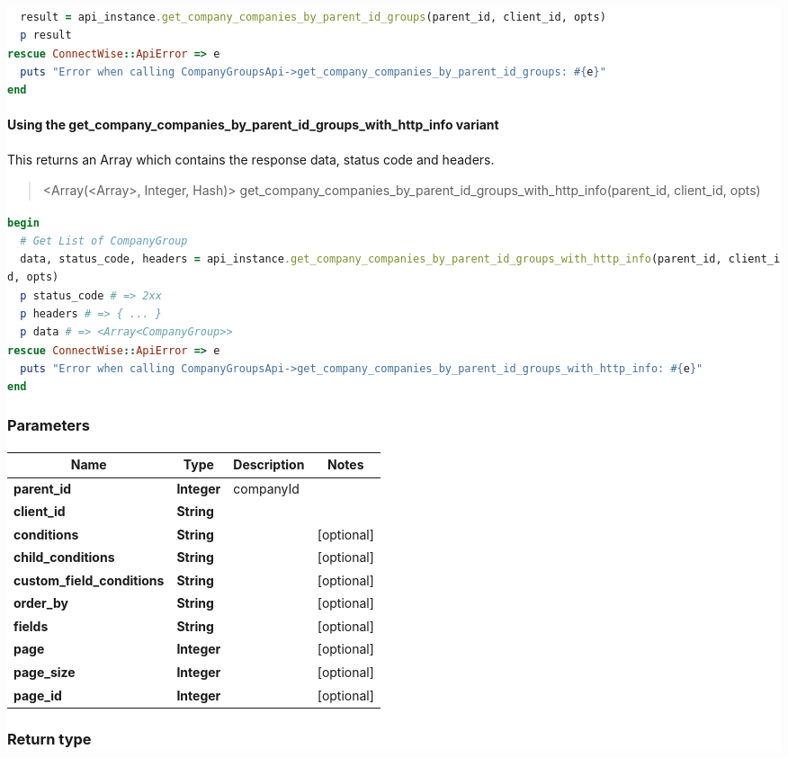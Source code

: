 ```ruby
  result = api_instance.get_company_companies_by_parent_id_groups(parent_id, client_id, opts)
  p result
rescue ConnectWise::ApiError => e
  puts "Error when calling CompanyGroupsApi->get_company_companies_by_parent_id_groups: #{e}"
end
```

#### Using the get_company_companies_by_parent_id_groups_with_http_info variant

This returns an Array which contains the response data, status code and headers.

> <Array(<Array<CompanyGroup>>, Integer, Hash)> get_company_companies_by_parent_id_groups_with_http_info(parent_id, client_id, opts)

```ruby
begin
  # Get List of CompanyGroup
  data, status_code, headers = api_instance.get_company_companies_by_parent_id_groups_with_http_info(parent_id, client_id, opts)
  p status_code # => 2xx
  p headers # => { ... }
  p data # => <Array<CompanyGroup>>
rescue ConnectWise::ApiError => e
  puts "Error when calling CompanyGroupsApi->get_company_companies_by_parent_id_groups_with_http_info: #{e}"
end
```

### Parameters

| Name | Type | Description | Notes |
| ---- | ---- | ----------- | ----- |
| **parent_id** | **Integer** | companyId |  |
| **client_id** | **String** |  |  |
| **conditions** | **String** |  | [optional] |
| **child_conditions** | **String** |  | [optional] |
| **custom_field_conditions** | **String** |  | [optional] |
| **order_by** | **String** |  | [optional] |
| **fields** | **String** |  | [optional] |
| **page** | **Integer** |  | [optional] |
| **page_size** | **Integer** |  | [optional] |
| **page_id** | **Integer** |  | [optional] |

### Return type
